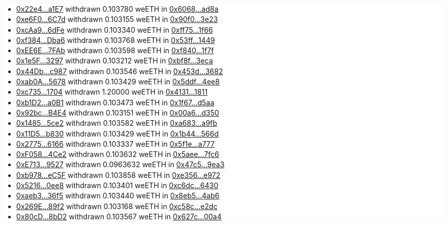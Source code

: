 - [0x22e4...a1E7](https://etherscan.io/address/0x22e411550bd932bC68CF577A8FD12A312639a1E7) withdrawn 0.103780 weETH in [0x6068...ad8a](https://etherscan.io/tx/0x22e411550bd932bC68CF577A8FD12A312639a1E7)
- [0xe6F0...6C7d](https://etherscan.io/address/0xe6F09402afF6b27486fDc59BE5dedBF8aba06C7d) withdrawn 0.103155 weETH in [0x90f0...3e23](https://etherscan.io/tx/0xe6F09402afF6b27486fDc59BE5dedBF8aba06C7d)
- [0xcAa9...6dFe](https://etherscan.io/address/0xcAa9b9B732349e4923FEe1cD50b61Dd000626dFe) withdrawn 0.103340 weETH in [0xff75...1f66](https://etherscan.io/tx/0xcAa9b9B732349e4923FEe1cD50b61Dd000626dFe)
- [0xf384...Dba6](https://etherscan.io/address/0xf384cDEA6A41B066B76944EE787CA78fD79cDba6) withdrawn 0.103768 weETH in [0x53ff...1449](https://etherscan.io/tx/0xf384cDEA6A41B066B76944EE787CA78fD79cDba6)
- [0xEE6E...7FAb](https://etherscan.io/address/0xEE6E17Ce6a51f038af04ae20983eECb81F7b7FAb) withdrawn 0.103598 weETH in [0xf840...1f7f](https://etherscan.io/tx/0xEE6E17Ce6a51f038af04ae20983eECb81F7b7FAb)
- [0x1e5F...3297](https://etherscan.io/address/0x1e5F6EBEABFa8932967ee2DFa5703b0E0dCF3297) withdrawn 0.103212 weETH in [0xbf8f...3eca](https://etherscan.io/tx/0x1e5F6EBEABFa8932967ee2DFa5703b0E0dCF3297)
- [0x44Db...c987](https://etherscan.io/address/0x44Db577aa015FD329176aB2f1379F46288c6c987) withdrawn 0.103546 weETH in [0x453d...3682](https://etherscan.io/tx/0x44Db577aa015FD329176aB2f1379F46288c6c987)
- [0xab0A...5678](https://etherscan.io/address/0xab0AAe0A7ACFCf49D2849b3Ce4e05c1604025678) withdrawn 0.103429 weETH in [0x5ddf...4ee8](https://etherscan.io/tx/0xab0AAe0A7ACFCf49D2849b3Ce4e05c1604025678)
- [0xc735...1704](https://etherscan.io/address/0xc735ed42a413e400fd330725c5FffF7c5EbD1704) withdrawn 1.20000 weETH in [0x4131...1811](https://etherscan.io/tx/0xc735ed42a413e400fd330725c5FffF7c5EbD1704)
- [0xb1D2...a0B1](https://etherscan.io/address/0xb1D224fd02c2e794FA2933c3DE542e12D4C7a0B1) withdrawn 0.103473 weETH in [0x1f67...d5aa](https://etherscan.io/tx/0xb1D224fd02c2e794FA2933c3DE542e12D4C7a0B1)
- [0x92bc...B4E4](https://etherscan.io/address/0x92bc7aDD660706b3Cc08949b0C35A5B70057B4E4) withdrawn 0.103151 weETH in [0x00a6...d350](https://etherscan.io/tx/0x92bc7aDD660706b3Cc08949b0C35A5B70057B4E4)
- [0x1485...5ce2](https://etherscan.io/address/0x148504e1fFcF1DbebF5261565c3cdFdA15bf5ce2) withdrawn 0.103582 weETH in [0xa683...a9fb](https://etherscan.io/tx/0x148504e1fFcF1DbebF5261565c3cdFdA15bf5ce2)
- [0x11D5...b830](https://etherscan.io/address/0x11D5E0fCfFd98327e269523Bac6FB700bdfeb830) withdrawn 0.103429 weETH in [0x1b44...566d](https://etherscan.io/tx/0x11D5E0fCfFd98327e269523Bac6FB700bdfeb830)
- [0x2775...6166](https://etherscan.io/address/0x27757Ef38E241E5abf8AbdF5BedF3FA8C37D6166) withdrawn 0.103337 weETH in [0x5f1e...a777](https://etherscan.io/tx/0x27757Ef38E241E5abf8AbdF5BedF3FA8C37D6166)
- [0xF058...4Ce2](https://etherscan.io/address/0xF0583fF71221Cf5E339EEFdf0b8F94433AF14Ce2) withdrawn 0.103632 weETH in [0x5aee...7fc6](https://etherscan.io/tx/0xF0583fF71221Cf5E339EEFdf0b8F94433AF14Ce2)
- [0xE713...9527](https://etherscan.io/address/0xE71300bFCA2B81af9c3BD495fE13639598cc9527) withdrawn 0.0963632 weETH in [0x47c5...9ea3](https://etherscan.io/tx/0xE71300bFCA2B81af9c3BD495fE13639598cc9527)
- [0xb978...eC5F](https://etherscan.io/address/0xb9781d698c861B3F241f9160b79adeC14862eC5F) withdrawn 0.103858 weETH in [0xe356...e972](https://etherscan.io/tx/0xb9781d698c861B3F241f9160b79adeC14862eC5F)
- [0x5216...0ee8](https://etherscan.io/address/0x52169b8d55596c5315BFF0c5B39710cc17c10ee8) withdrawn 0.103401 weETH in [0xc6dc...6430](https://etherscan.io/tx/0x52169b8d55596c5315BFF0c5B39710cc17c10ee8)
- [0xaeb3...36f5](https://etherscan.io/address/0xaeb3E6dF11cCac3C6cDc845fF38CfA5b8BDA36f5) withdrawn 0.103440 weETH in [0x8eb5...4ab6](https://etherscan.io/tx/0xaeb3E6dF11cCac3C6cDc845fF38CfA5b8BDA36f5)
- [0x269E...89f2](https://etherscan.io/address/0x269E686E480080ec401C2Cc844DA95Ed877f89f2) withdrawn 0.103168 weETH in [0xc58c...e2dc](https://etherscan.io/tx/0x269E686E480080ec401C2Cc844DA95Ed877f89f2)
- [0x80cD...8bD2](https://etherscan.io/address/0x80cDa0931f4d72ab3b88d22FD35Aec6c2cec8bD2) withdrawn 0.103567 weETH in [0x627c...00a4](https://etherscan.io/tx/0x80cDa0931f4d72ab3b88d22FD35Aec6c2cec8bD2)